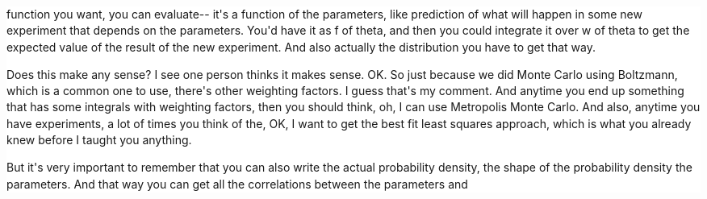   <span m='214430'>function</span> <span m='214820'>you</span> <span m='214910'>want,</span>
  <span m='215900'>you</span> <span m='216020'>can</span> <span m='216140'>evaluate--</span>
  <span m='217430'>it's a</span> <span m='217650'>function</span> <span m='217950'>of
  the</span> <span m='218010'>parameters,</span> <span m='218510'>like</span> <span
  m='219200'>prediction</span> <span m='219620'>of</span> <span m='219680'>what</span>
  <span m='219770'>will</span> <span m='219860'>happen</span> <span m='220190'>in
  some</span> <span m='220330'>new</span> <span m='220520'>experiment</span> <span
  m='221000'>that</span> <span m='221180'>depends on</span> <span m='221450'>the</span>
  <span m='221540'>parameters.</span> <span m='223820'>You'd</span> <span m='223940'>have</span>
  <span m='224060'>it</span> <span m='224130'>as</span> <span m='224290'>f of theta,</span>
  <span m='224670'>and</span> <span m='224840'>then</span> <span m='224990'>you</span>
  <span m='225080'>could</span> <span m='225590'>integrate</span> <span m='226010'>it</span>
  <span m='226040'>over</span> <span m='226220'>w</span> <span m='226470'>of theta</span>
  <span m='226850'>to</span> <span m='227000'>get</span> <span m='227180'>the</span>
  <span m='227750'>expected</span> <span m='229310'>value</span> <span m='230390'>of</span>
  <span m='230660'>the</span> <span m='230780'>result</span> <span m='231200'>of</span>
  <span m='231320'>the</span> <span m='231410'>new</span> <span m='231530'>experiment.</span>
  <span m='232400'>And</span> <span m='232580'>also</span> <span m='232880'>actually</span>
  <span m='233120'>the</span> <span m='233240'>distribution</span> <span m='234090'>you</span>
  <span m='234270'>have</span> <span m='234470'>to</span> <span m='235020'>get</span>
  <span m='235170'>that</span> <span m='235310'>way.</span> </p><p><span m='236740'>Does</span>
  <span m='237190'>this</span> <span m='237330'>make</span> <span m='237440'>any</span>
  <span m='237550'>sense?</span> <span m='239700'>I</span> <span m='239810'>see</span>
  <span m='239960'>one</span> <span m='240140'>person</span> <span m='240390'>thinks</span>
  <span m='240570'>it makes</span> <span m='240750'>sense.</span> <span m='243990'>OK.</span>
  <span m='245350'>So</span> <span m='245500'>just</span> <span m='245650'>because</span>
  <span m='245800'>we</span> <span m='245890'>did</span> <span m='246520'>Monte</span>
  <span m='246790'>Carlo</span> <span m='247150'>using</span> <span m='247720'>Boltzmann,</span>
  <span m='248230'>which</span> <span m='248380'>is</span> <span m='248470'>a</span>
  <span m='248530'>common</span> <span m='248830'>one</span> <span m='248980'>to</span>
  <span m='249040'>use,</span> <span m='250030'>there's</span> <span m='250180'>other</span>
  <span m='250460'>weighting</span> <span m='250810'>factors.</span> <span m='251080'>I</span>
  <span m='251140'>guess</span> <span m='251290'>that's</span> <span m='251410'>my</span>
  <span m='251530'>comment.</span> <span m='252190'>And</span> <span m='252340'>anytime</span>
  <span m='252670'>you</span> <span m='252790'>end</span> <span m='252910'>up</span>
  <span m='253030'>something</span> <span m='253360'>that</span> <span m='253450'>has</span>
  <span m='253610'>some</span> <span m='253910'>integrals</span> <span m='255110'>with</span>
  <span m='255250'>weighting</span> <span m='255520'>factors,</span> <span m='256660'>then</span>
  <span m='256839'>you</span> <span m='256930'>should</span> <span m='257050'>think,</span>
  <span m='257410'>oh,</span> <span m='257630'>I</span> <span m='257730'>can</span>
  <span m='257740'>use</span> <span m='258579'>Metropolis</span> <span m='259000'>Monte</span>
  <span m='259160'>Carlo.</span> <span m='261399'>And</span> <span m='261700'>also,</span>
  <span m='262089'>anytime</span> <span m='262390'>you</span> <span m='262480'>have</span>
  <span m='262750'>experiments,</span> <span m='264220'>a</span> <span m='264280'>lot</span>
  <span m='264460'>of</span> <span m='264520'>times</span> <span m='264820'>you</span>
  <span m='264910'>think</span> <span m='265210'>of</span> <span m='265420'>the,</span>
  <span m='265710'>OK,</span> <span m='265970'>I want</span> <span m='266040'>to</span>
  <span m='266100'>get</span> <span m='266190'>the</span> <span m='266260'>best</span>
  <span m='266500'>fit</span> <span m='266920'>least</span> <span m='267070'>squares</span>
  <span m='267460'>approach,</span> <span m='268190'>which</span> <span m='268210'>is</span>
  <span m='268300'>what</span> <span m='268420'>you</span> <span m='268480'>already</span>
  <span m='268780'>knew</span> <span m='268960'>before</span> <span m='269230'>I</span>
  <span m='269290'>taught</span> <span m='269470'>you</span> <span m='269530'>anything.</span>
  </p><p><span m='271480'>But</span> <span m='272560'>it's</span> <span m='272680'>very</span>
  <span m='272830'>important to</span> <span m='273230'>remember</span> <span m='273430'>that</span>
  <span m='273520'>you</span> <span m='273610'>can</span> <span m='273700'>also</span>
  <span m='273970'>write</span> <span m='274450'>the</span> <span m='274600'>actual</span>
  <span m='275290'>probability</span> <span m='275740'>density,</span> <span m='276550'>the</span>
  <span m='276610'>shape</span> <span m='276880'>of</span> <span m='276940'>the</span>
  <span m='277030'>probability</span> <span m='277390'>density</span> <span m='277730'>the</span>
  <span m='277840'>parameters.</span> <span m='278900'>And</span> <span m='279000'>that
  way</span> <span m='279010'>you can</span> <span m='279130'>get</span> <span m='279220'>all</span>
  <span m='279280'>the</span> <span m='279370'>correlations</span> <span m='279970'>between</span>
  <span m='280210'>the</span> <span m='280270'>parameters</span> <span m='281620'>and</span>